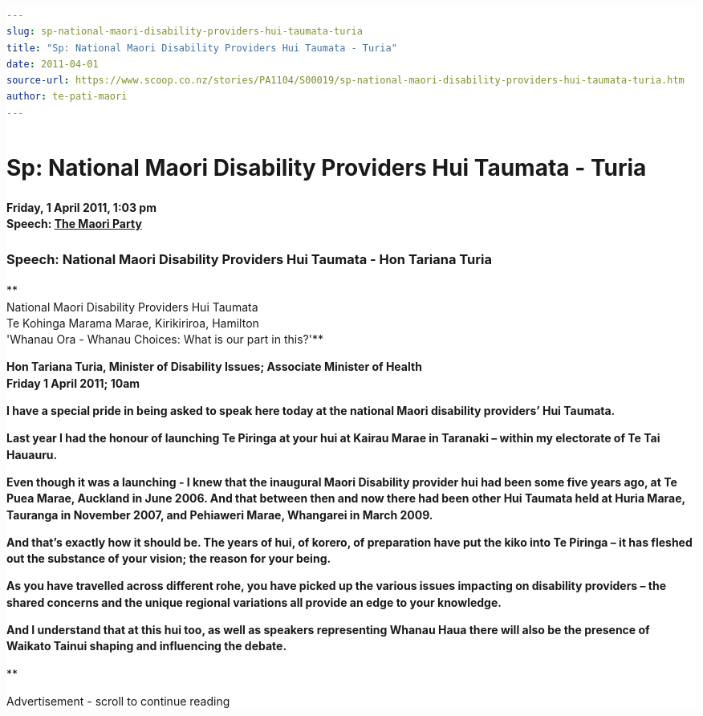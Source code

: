 ```yaml
---
slug: sp-national-maori-disability-providers-hui-taumata-turia
title: "Sp: National Maori Disability Providers Hui Taumata - Turia"
date: 2011-04-01
source-url: https://www.scoop.co.nz/stories/PA1104/S00019/sp-national-maori-disability-providers-hui-taumata-turia.htm
author: te-pati-maori
---
```

Sp: National Maori Disability Providers Hui Taumata - Turia
===========================================================

**Friday, 1 April 2011, 1:03 pm**  
**Speech: [The Maori Party](https://info.scoop.co.nz/The_Maori_Party)**

### Speech: National Maori Disability Providers Hui Taumata - Hon Tariana Turia

**  
National Maori Disability Providers Hui Taumata  
Te Kohinga Marama Marae, Kirikiriroa, Hamilton  
'Whanau Ora - Whanau Choices: What is our part in this?'**

**Hon Tariana Turia, Minister of Disability Issues; Associate Minister of Health  
Friday 1 April 2011; 10am**

**I have a special pride in being asked to speak here today at the national Maori disability providers’ Hui Taumata.**

**Last year I had the honour of launching Te Piringa at your hui at Kairau Marae in Taranaki – within my electorate of Te Tai Hauauru.**

**Even though it was a launching - I knew that the inaugural Maori Disability provider hui had been some five years ago, at Te Puea Marae, Auckland in June 2006. And that between then and now there had been other Hui Taumata held at Huria Marae, Tauranga in November 2007, and Pehiaweri Marae, Whangarei in March 2009.**

**And that’s exactly how it should be. The years of hui, of korero, of preparation have put the kiko into Te Piringa – it has fleshed out the substance of your vision; the reason for your being.**

**As you have travelled across different rohe, you have picked up the various issues impacting on disability providers – the shared concerns and the unique regional variations all provide an edge to your knowledge.**

**And I understand that at this hui too, as well as speakers representing Whanau Haua there will also be the presence of Waikato Tainui shaping and influencing the debate.**

**

Advertisement - scroll to continue reading







